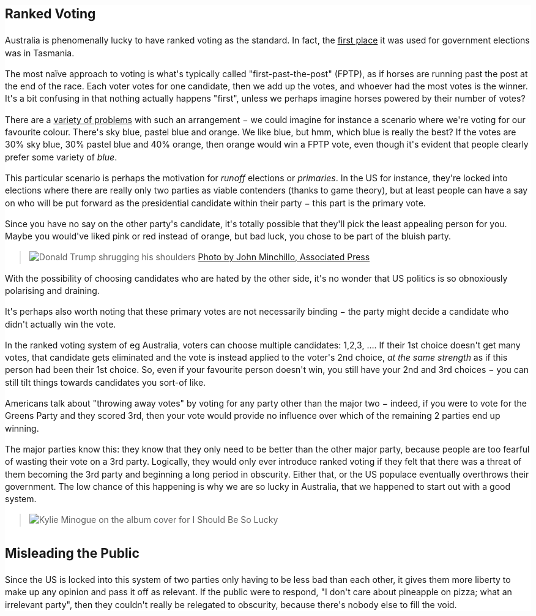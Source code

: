 ## Ranked Voting
Australia is phenomenally lucky to have ranked voting as the standard. In fact, the [first place](https://en.wikipedia.org/wiki/Ranked_voting) it was used for government elections was in Tasmania.

The most naïve approach to voting is what's typically called "first-past-the-post" (FPTP), as if horses are running past the post at the end of the race. Each voter votes for one candidate, then we add up the votes, and whoever had the most votes is the winner. It's a bit confusing in that nothing actually happens "first", unless we perhaps imagine horses powered by their number of votes?

There are a [variety of problems](https://en.wikipedia.org/wiki/First-past-the-post_voting) with such an arrangement − we could imagine for instance a scenario where we're voting for our favourite colour. There's sky blue, pastel blue and orange. We like blue, but hmm, which blue is really the best? If the votes are 30% sky blue, 30% pastel blue and 40% orange, then orange would win a FPTP vote, even though it's evident that people clearly prefer some variety of *blue*.

This particular scenario is perhaps the motivation for *runoff* elections or *primaries*. In the US for instance, they're locked into elections where there are really only two parties as viable contenders (thanks to game theory), but at least people can have a say on who will be put forward as the presidential candidate within their party − this part is the primary vote.

Since you have no say on the other party's candidate, it's totally possible that they'll pick the least appealing person for you. Maybe you would've liked pink or red instead of orange, but bad luck, you chose to be part of the bluish party.

> ![Donald Trump shrugging his shoulders](/images/voice_article/trump.avif)
> [Photo by John Minchillo, Associated Press](https://www.cleveland.com/open/2016/04/50_outrageous_donald_trump_quo_1.html)

With the possibility of choosing candidates who are hated by the other side, it's no wonder that US politics is so obnoxiously polarising and draining.

It's perhaps also worth noting that these primary votes are not necessarily binding − the party might decide a candidate who didn't actually win the vote.

In the ranked voting system of eg Australia, voters can choose multiple candidates: 1,2,3, …. If their 1st choice doesn't get many votes, that candidate gets eliminated and the vote is instead applied to the voter's 2nd choice, *at the same strength* as if this person had been their 1st choice. So, even if your favourite person doesn't win, you still have your 2nd and 3rd choices − you can still tilt things towards candidates you sort-of like.

Americans talk about "throwing away votes" by voting for any party other than the major two − indeed, if you were to vote for the Greens Party and they scored 3rd, then your vote would provide no influence over which of the remaining 2 parties end up winning.

The major parties know this: they know that they only need to be better than the other major party, because people are too fearful of wasting their vote on a 3rd party. Logically, they would only ever introduce ranked voting if they felt that there was a threat of them becoming the 3rd party and beginning a long period in obscurity. Either that, or the US populace eventually overthrows their government. The low chance of this happening is why we are so lucky in Australia, that we happened to start out with a good system.

> ![Kylie Minogue on the album cover for I Should Be So Lucky](/images/voice_article/kylie.webp)

## Misleading the Public
Since the US is locked into this system of two parties only having to be less bad than each other, it gives them more liberty to make up any opinion and pass it off as relevant. If the public were to respond, "I don't care about pineapple on pizza; what an irrelevant party", then they couldn't really be relegated to obscurity, because there's nobody else to fill the void.
